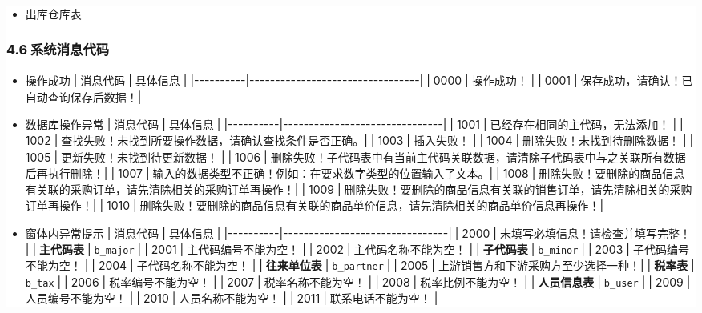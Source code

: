 - 出库仓库表


### 4.6 系统消息代码
- 操作成功
  | 消息代码  | 具体信息                         |
  |----------|---------------------------------|
  | 0000     | 操作成功！                       |
  | 0001     | 保存成功，请确认！已自动查询保存后数据！|

- 数据库操作异常
  | 消息代码  | 具体信息                       |
  |----------|-------------------------------|
  | 1001     | 已经存在相同的主代码，无法添加！ |
  | 1002     | 查找失败！未找到所要操作数据，请确认查找条件是否正确。|
  | 1003     | 插入失败！                      |
  | 1004     | 删除失败！未找到待删除数据！     |
  | 1005     | 更新失败！未找到待更新数据！     |
  | 1006     | 删除失败！子代码表中有当前主代码关联数据，请清除子代码表中与之关联所有数据后再执行删除！|
  | 1007     | 输入的数据类型不正确！例如：在要求数字类型的位置输入了文本。|
  | 1008     | 删除失败！要删除的商品信息有关联的采购订单，请先清除相关的采购订单再操作！|
  | 1009     | 删除失败！要删除的商品信息有关联的销售订单，请先清除相关的采购订单再操作！|
  | 1010     | 删除失败！要删除的商品信息有关联的商品单价信息，请先清除相关的商品单价信息再操作！|

- 窗体内异常提示
  | 消息代码  | 具体信息                        |
  |----------|--------------------------------|
  | 2000     | 未填写必填信息！请检查并填写完整！ |
  | **主代码表**  | `b_major`                 |
  | 2001     | 主代码编号不能为空！             |
  | 2002     | 主代码名称不能为空！             |
  | **子代码表**  | `b_minor`                 |
  | 2003     | 子代码编号不能为空！             |
  | 2004     | 子代码名称不能为空！             |
  | **往来单位表** | `b_partner`               |
  | 2005     | 上游销售方和下游采购方至少选择一种！|
  | **税率表**    | `b_tax`                    |
  | 2006     | 税率编号不能为空！               |
  | 2007     | 税率名称不能为空！               |
  | 2008     | 税率比例不能为空！               |
  | **人员信息表** | `b_user`                 |
	| 2009     | 人员编号不能为空！               |
	| 2010     | 人员名称不能为空！               |
	| 2011     | 联系电话不能为空！               |